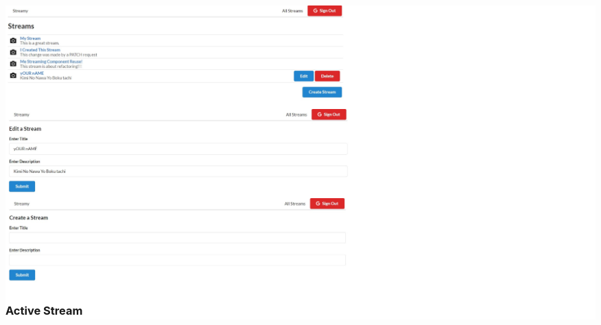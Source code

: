   <img src="page_one.jpg" width="500">
  &nbsp;&nbsp;
  <img src="page_two.jpg" width="500">
  &nbsp;&nbsp;
  <img src="page_three.jpg" width="500">
  &nbsp;&nbsp;
  <h3>Active Stream</h3>